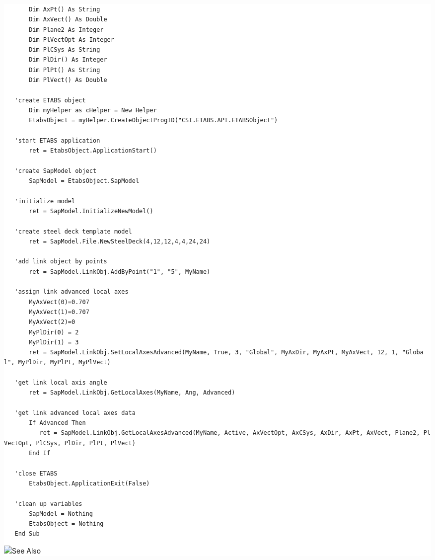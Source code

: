            Dim AxPt() As String
           Dim AxVect() As Double
           Dim Plane2 As Integer
           Dim PlVectOpt As Integer
           Dim PlCSys As String
           Dim PlDir() As Integer
           Dim PlPt() As String
           Dim PlVect() As Double
    
       'create ETABS object
           Dim myHelper as cHelper = New Helper
           EtabsObject = myHelper.CreateObjectProgID("CSI.ETABS.API.ETABSObject")
    
       'start ETABS application
           ret = EtabsObject.ApplicationStart()
    
       'create SapModel object
           SapModel = EtabsObject.SapModel
    
       'initialize model
           ret = SapModel.InitializeNewModel()
    
       'create steel deck template model
           ret = SapModel.File.NewSteelDeck(4,12,12,4,4,24,24)
    
       'add link object by points
           ret = SapModel.LinkObj.AddByPoint("1", "5", MyName)
    
       'assign link advanced local axes
           MyAxVect(0)=0.707
           MyAxVect(1)=0.707
           MyAxVect(2)=0
           MyPlDir(0) = 2
           MyPlDir(1) = 3
           ret = SapModel.LinkObj.SetLocalAxesAdvanced(MyName, True, 3, "Global", MyAxDir, MyAxPt, MyAxVect, 12, 1, "Global", MyPlDir, MyPlPt, MyPlVect)
    
       'get link local axis angle
           ret = SapModel.LinkObj.GetLocalAxes(MyName, Ang, Advanced)
    
       'get link advanced local axes data
           If Advanced Then
              ret = SapModel.LinkObj.GetLocalAxesAdvanced(MyName, Active, AxVectOpt, AxCSys, AxDir, AxPt, AxVect, Plane2, PlVectOpt, PlCSys, PlDir, PlPt, PlVect)
           End If
    
       'close ETABS
           EtabsObject.ApplicationExit(False)
    
       'clean up variables
           SapModel = Nothing
           EtabsObject = Nothing
       End Sub

![](../icons/SectionExpanded.png)See Also
